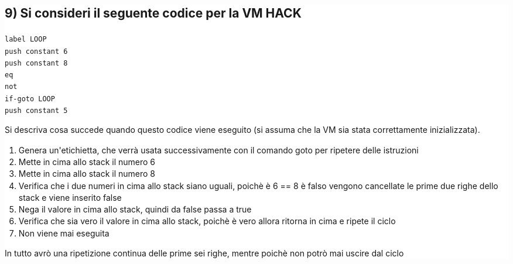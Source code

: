 
## 9) Si consideri il seguente codice per la VM HACK

    label LOOP
    push constant 6
    push constant 8
    eq
    not
    if-goto LOOP
    push constant 5

Si descriva cosa succede quando questo codice viene eseguito (si assuma che la VM sia stata correttamente inizializzata).

1. Genera un'etichietta, che verrà usata successivamente con il comando goto per ripetere delle istruzioni
2. Mette in cima allo stack il numero 6
3. Mette in cima allo stack il numero 8
4. Verifica che i due numeri in cima allo stack siano uguali, poichè è 6 == 8 è falso vengono cancellate le prime due righe dello stack e viene inserito false
5. Nega il valore in cima allo stack, quindi da false passa a true
6. Verifica che sia vero il valore in cima allo stack, poichè è vero allora ritorna in cima e ripete il ciclo
7. Non viene mai eseguita

In tutto avrò una ripetizione continua delle prime sei righe, mentre poichè non potrò mai uscire dal ciclo